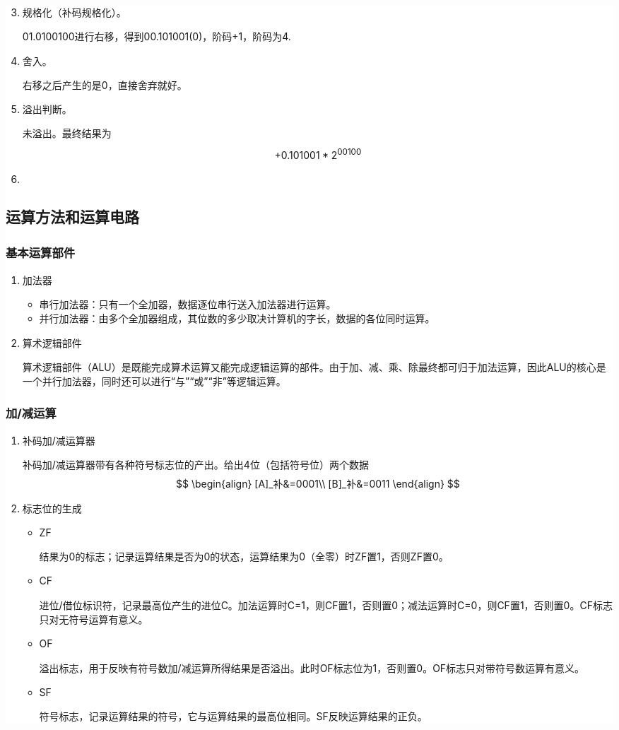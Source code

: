 3. 规格化（补码规格化）。

   01.0100100进行右移，得到00.101001(0)，阶码+1，阶码为4.

4. 舍入。

   右移之后产生的是0，直接舍弃就好。

5. 溢出判断。

   未溢出。最终结果为
   $$
   +0.101001*2^{00100}
   $$

6. 

## 运算方法和运算电路

### 基本运算部件

1. 加法器

   - 串行加法器：只有一个全加器，数据逐位串行送入加法器进行运算。
   - 并行加法器：由多个全加器组成，其位数的多少取决计算机的字长，数据的各位同时运算。

2. 算术逻辑部件

   算术逻辑部件（ALU）是既能完成算术运算又能完成逻辑运算的部件。由于加、减、乘、除最终都可归于加法运算，因此ALU的核心是一个并行加法器，同时还可以进行“与”“或”“非”等逻辑运算。

### 加/减运算

1. 补码加/减运算器

   补码加/减运算器带有各种符号标志位的产出。给出4位（包括符号位）两个数据
   $$
   \begin{align}
   [A]_补&=0001\\
   [B]_补&=0011
   \end{align}
   $$

2. 标志位的生成

   - ZF

     结果为0的标志；记录运算结果是否为0的状态，运算结果为0（全零）时ZF置1，否则ZF置0。

   - CF

     进位/借位标识符，记录最高位产生的进位C。加法运算时C=1，则CF置1，否则置0；减法运算时C=0，则CF置1，否则置0。CF标志只对无符号运算有意义。

   - OF

     溢出标志，用于反映有符号数加/减运算所得结果是否溢出。此时OF标志位为1，否则置0。OF标志只对带符号数运算有意义。

   - SF

     符号标志，记录运算结果的符号，它与运算结果的最高位相同。SF反映运算结果的正负。
